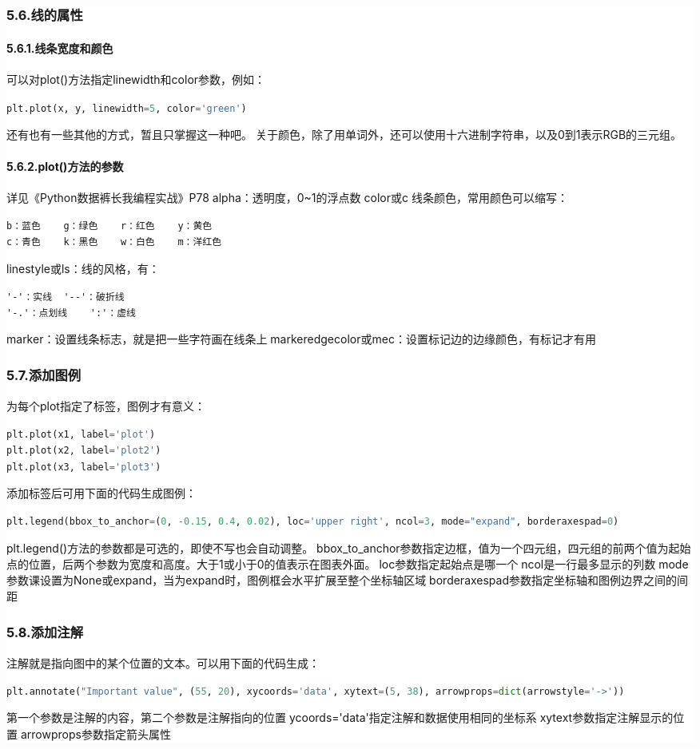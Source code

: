 
### 5.6.线的属性
#### 5.6.1.线条宽度和颜色
可以对plot()方法指定linewidth和color参数，例如：
```Python
plt.plot(x, y, linewidth=5, color='green')
```
还有也有一些其他的方式，暂且只掌握这一种吧。
关于颜色，除了用单词外，还可以使用十六进制字符串，以及0到1表示RGB的三元组。
#### 5.6.2.plot()方法的参数
详见《Python数据裤长我编程实战》P78
alpha：透明度，0~1的浮点数
color或c	线条颜色，常用颜色可以缩写：

	b：蓝色	g：绿色	r：红色	y：黄色
	c：青色	k：黑色	w：白色	m：洋红色
linestyle或ls：线的风格，有：

	'-'：实线	'--'：破折线
	'-.'：点划线	':'：虚线
marker：设置线条标志，就是把一些字符画在线条上
markeredgecolor或mec：设置标记边的边缘颜色，有标记才有用

### 5.7.添加图例
为每个plot指定了标签，图例才有意义：
```Python
plt.plot(x1, label='plot')
plt.plot(x2, label='plot2')
plt.plot(x3, label='plot3')
```
添加标签后可用下面的代码生成图例：
```Python
plt.legend(bbox_to_anchor=(0, -0.15, 0.4, 0.02), loc='upper right', ncol=3, mode="expand", borderaxespad=0)
```
plt.legend()方法的参数都是可选的，即使不写也会自动调整。
bbox_to_anchor参数指定边框，值为一个四元组，四元组的前两个值为起始点的位置，后两个参数为宽度和高度。大于1或小于0的值表示在图表外面。
loc参数指定起始点是哪一个
ncol是一行最多显示的列数
mode参数课设置为None或expand，当为expand时，图例框会水平扩展至整个坐标轴区域
borderaxespad参数指定坐标轴和图例边界之间的间距

### 5.8.添加注解
注解就是指向图中的某个位置的文本。可以用下面的代码生成：
```Python
plt.annotate("Important value", (55, 20), xycoords='data', xytext=(5, 38), arrowprops=dict(arrowstyle='->'))
```
第一个参数是注解的内容，第二个参数是注解指向的位置
ycoords='data'指定注解和数据使用相同的坐标系
xytext参数指定注解显示的位置
arrowprops参数指定箭头属性
